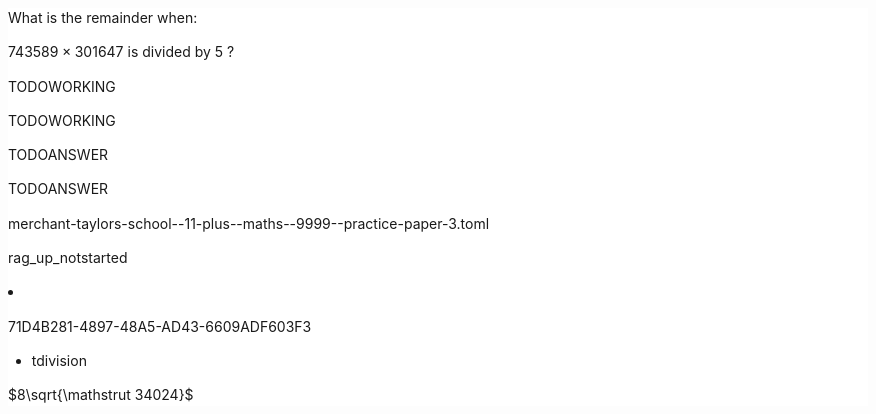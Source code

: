 <div class='question question'>

What is the remainder when:

$743589 \times 301647$ is divided by $5$ ?

</div>
<div class='workings'>
<div class='working'>

TODOWORKING

</div>
<div class='working'>

TODOWORKING

</div>
</div>
<div class='answers'>
<div class='answer'>

TODOANSWER

</div>
<div class='answer'>

TODOANSWER

</div>
</div>

<div class='papername'>
<p>merchant-taylors-school--11-plus--maths--9999--practice-paper-3.toml</p>
</div>
<div class='rag'>
<p>rag_up_notstarted</p>
</div>
</div>
</li>
<li>
<div class='question_envelope rag_up_notstarted question'>
<div class='uuid'>
<p>71D4B281-4897-48A5-AD43-6609ADF603F3</p>
</div>
<div class='topics'>
<ul>
<li>
tdivision
</li>
</ul>
</div>
<div class='question question'>

$8\sqrt{\mathstrut 34024}$

</div>
<div class='workings'>
<div class='working'>
